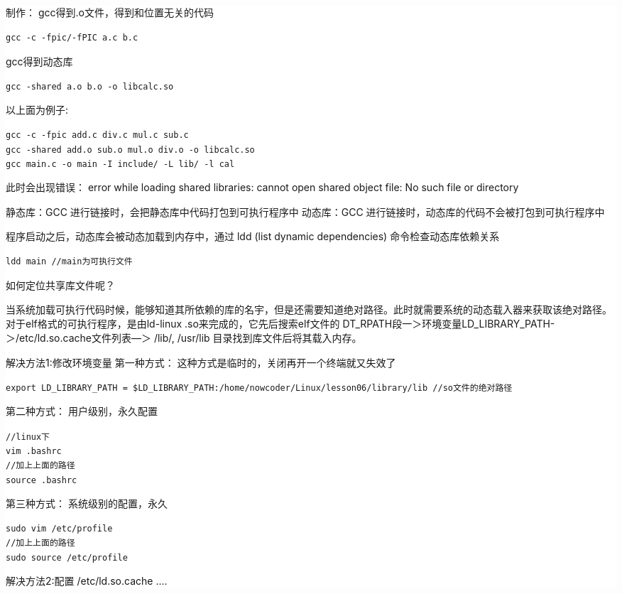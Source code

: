 制作：
gcc得到.o文件，得到和位置无关的代码
```
gcc -c -fpic/-fPIC a.c b.c
```
gcc得到动态库
```
gcc -shared a.o b.o -o libcalc.so
```

以上面为例子:
```
gcc -c -fpic add.c div.c mul.c sub.c
gcc -shared add.o sub.o mul.o div.o -o libcalc.so
gcc main.c -o main -I include/ -L lib/ -l cal
```
此时会出现错误：
error while loading shared libraries: cannot open shared object file: No such file or directory


静态库：GCC 进行链接时，会把静态库中代码打包到可执行程序中
动态库：GCC 进行链接时，动态库的代码不会被打包到可执行程序中

程序启动之后，动态库会被动态加载到内存中，通过 ldd (list dynamic dependencies) 命令检查动态库依赖关系
```
ldd main //main为可执行文件 
```
如何定位共享库文件呢？

当系统加载可执行代码时候，能够知道其所依赖的库的名宇，但是还需要知道绝对路径。此时就需要系统的动态载入器来获取该绝对路径。对于elf格式的可执行程序，是由ld-linux .so来完成的，它先后搜索elf文件的
DT_RPATH段一＞环境变量LD_LIBRARY_PATH-＞/etc/ld.so.cache文件列表—＞ /lib/, /usr/lib
目录找到库文件后将其载入内存。

解决方法1:修改环境变量 
第一种方式：
这种方式是临时的，关闭再开一个终端就又失效了
```
export LD_LIBRARY_PATH = $LD_LIBRARY_PATH:/home/nowcoder/Linux/lesson06/library/lib //so文件的绝对路径
```
第二种方式：
用户级别，永久配置
```
//linux下
vim .bashrc
//加上上面的路径
source .bashrc
```
第三种方式：
系统级别的配置，永久
```
sudo vim /etc/profile
//加上上面的路径
sudo source /etc/profile
```

解决方法2:配置 /etc/ld.so.cache
....

